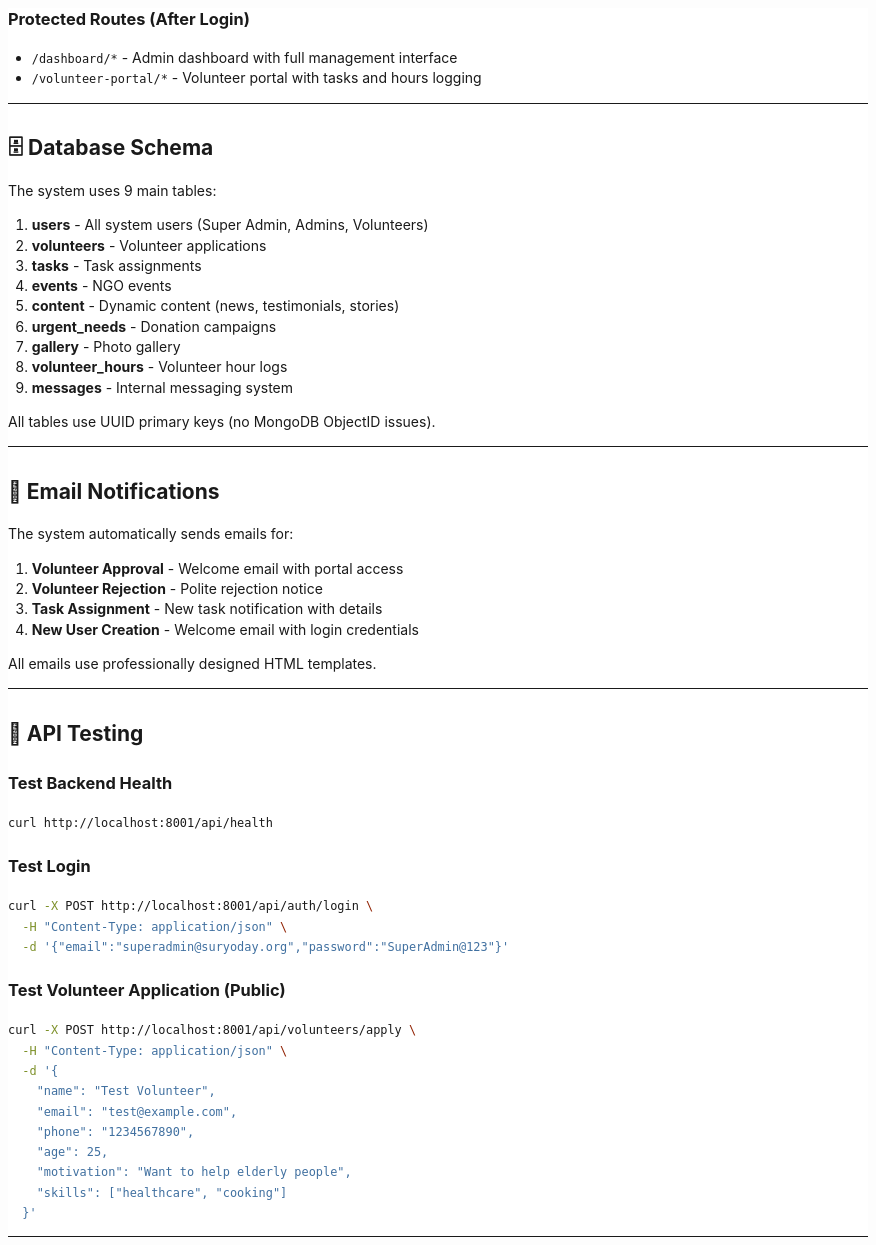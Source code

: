### Protected Routes (After Login)
- `/dashboard/*` - Admin dashboard with full management interface
- `/volunteer-portal/*` - Volunteer portal with tasks and hours logging

---

## 🗄️ Database Schema

The system uses 9 main tables:

1. **users** - All system users (Super Admin, Admins, Volunteers)
2. **volunteers** - Volunteer applications
3. **tasks** - Task assignments
4. **events** - NGO events
5. **content** - Dynamic content (news, testimonials, stories)
6. **urgent_needs** - Donation campaigns
7. **gallery** - Photo gallery
8. **volunteer_hours** - Volunteer hour logs
9. **messages** - Internal messaging system

All tables use UUID primary keys (no MongoDB ObjectID issues).

---

## 📧 Email Notifications

The system automatically sends emails for:

1. **Volunteer Approval** - Welcome email with portal access
2. **Volunteer Rejection** - Polite rejection notice
3. **Task Assignment** - New task notification with details
4. **New User Creation** - Welcome email with login credentials

All emails use professionally designed HTML templates.

---

## 🔧 API Testing

### Test Backend Health
```bash
curl http://localhost:8001/api/health
```

### Test Login
```bash
curl -X POST http://localhost:8001/api/auth/login \
  -H "Content-Type: application/json" \
  -d '{"email":"superadmin@suryoday.org","password":"SuperAdmin@123"}'
```

### Test Volunteer Application (Public)
```bash
curl -X POST http://localhost:8001/api/volunteers/apply \
  -H "Content-Type: application/json" \
  -d '{
    "name": "Test Volunteer",
    "email": "test@example.com",
    "phone": "1234567890",
    "age": 25,
    "motivation": "Want to help elderly people",
    "skills": ["healthcare", "cooking"]
  }'
```

---